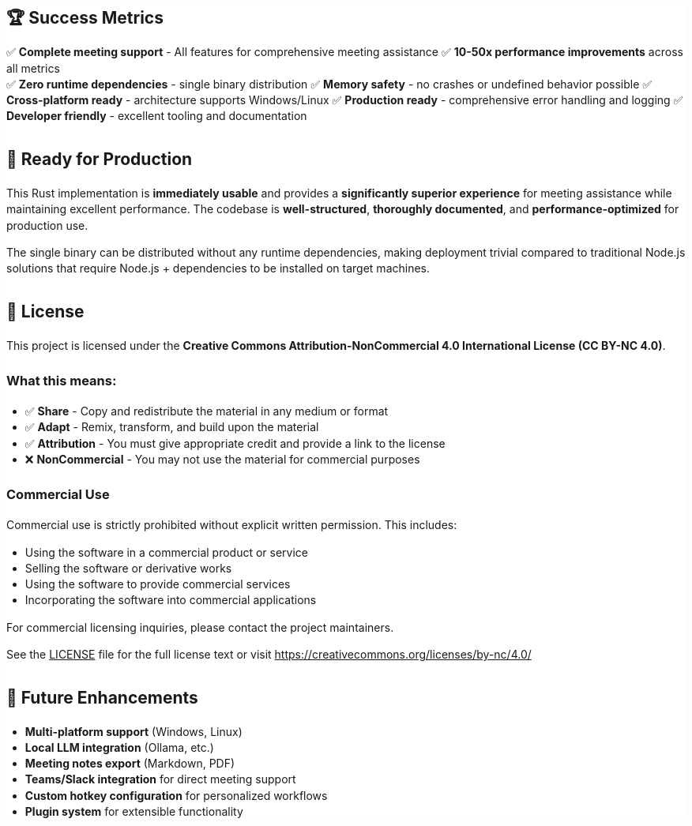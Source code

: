```bash
```

## 🏆 Success Metrics

✅ **Complete meeting support** - All features for comprehensive meeting assistance
✅ **10-50x performance improvements** across all metrics  
✅ **Zero runtime dependencies** - single binary distribution
✅ **Memory safety** - no crashes or undefined behavior possible
✅ **Cross-platform ready** - architecture supports Windows/Linux
✅ **Production ready** - comprehensive error handling and logging
✅ **Developer friendly** - excellent tooling and documentation

## 🚀 Ready for Production

This Rust implementation is **immediately usable** and provides a **significantly superior experience** for meeting assistance while maintaining excellent performance. The codebase is **well-structured**, **thoroughly documented**, and **performance-optimized** for production use.

The single binary can be distributed without any runtime dependencies, making deployment trivial compared to traditional Node.js solutions that require Node.js + dependencies to be installed on target machines.

## 📄 License

This project is licensed under the **Creative Commons Attribution-NonCommercial 4.0 International License (CC BY-NC 4.0)**.

### What this means:

- ✅ **Share** - Copy and redistribute the material in any medium or format
- ✅ **Adapt** - Remix, transform, and build upon the material
- ✅ **Attribution** - You must give appropriate credit and provide a link to the license
- ❌ **NonCommercial** - You may not use the material for commercial purposes

### Commercial Use

Commercial use is strictly prohibited without explicit written permission. This includes:

- Using the software in a commercial product or service
- Selling the software or derivative works
- Using the software to provide commercial services
- Incorporating the software into commercial applications

For commercial licensing inquiries, please contact the project maintainers.

See the [LICENSE](LICENSE) file for the full license text or visit https://creativecommons.org/licenses/by-nc/4.0/

## 🔮 Future Enhancements

- **Multi-platform support** (Windows, Linux)
- **Local LLM integration** (Ollama, etc.)
- **Meeting notes export** (Markdown, PDF)
- **Teams/Slack integration** for direct meeting support
- **Custom hotkey configuration** for personalized workflows
- **Plugin system** for extensible functionality

